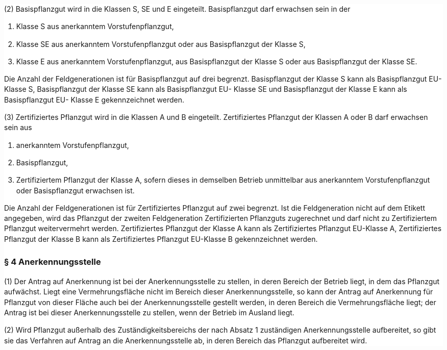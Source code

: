 (2) Basispflanzgut wird in die Klassen S, SE und E eingeteilt.
Basispflanzgut darf erwachsen sein in der

1.  Klasse S aus anerkanntem Vorstufenpflanzgut,


2.  Klasse SE aus anerkanntem Vorstufenpflanzgut oder aus Basispflanzgut
    der Klasse S,


3.  Klasse E aus anerkanntem Vorstufenpflanzgut, aus Basispflanzgut der
    Klasse S oder aus Basispflanzgut der Klasse SE.



Die Anzahl der Feldgenerationen ist für Basispflanzgut auf drei
begrenzt. Basispflanzgut der Klasse S kann als Basispflanzgut EU-
Klasse S, Basispflanzgut der Klasse SE kann als Basispflanzgut EU-
Klasse SE und Basispflanzgut der Klasse E kann als Basispflanzgut EU-
Klasse E gekennzeichnet werden.

(3) Zertifiziertes Pflanzgut wird in die Klassen A und B eingeteilt.
Zertifiziertes Pflanzgut der Klassen A oder B darf erwachsen sein aus

1.  anerkanntem Vorstufenpflanzgut,


2.  Basispflanzgut,


3.  Zertifiziertem Pflanzgut der Klasse A, sofern dieses in demselben
    Betrieb unmittelbar aus anerkanntem Vorstufenpflanzgut oder
    Basispflanzgut erwachsen ist.



Die Anzahl der Feldgenerationen ist für Zertifiziertes Pflanzgut auf
zwei begrenzt. Ist die Feldgeneration nicht auf dem Etikett angegeben,
wird das Pflanzgut der zweiten Feldgeneration Zertifizierten
Pflanzguts zugerechnet und darf nicht zu Zertifiziertem Pflanzgut
weitervermehrt werden. Zertifiziertes Pflanzgut der Klasse A kann als
Zertifiziertes Pflanzgut EU-Klasse A, Zertifiziertes Pflanzgut der
Klasse B kann als Zertifiziertes Pflanzgut EU-Klasse B gekennzeichnet
werden.


### § 4 Anerkennungsstelle

(1) Der Antrag auf Anerkennung ist bei der Anerkennungsstelle zu
stellen, in deren Bereich der Betrieb liegt, in dem das Pflanzgut
aufwächst. Liegt eine Vermehrungsfläche nicht im Bereich dieser
Anerkennungsstelle, so kann der Antrag auf Anerkennung für Pflanzgut
von dieser Fläche auch bei der Anerkennungsstelle gestellt werden, in
deren Bereich die Vermehrungsfläche liegt; der Antrag ist bei dieser
Anerkennungsstelle zu stellen, wenn der Betrieb im Ausland liegt.

(2) Wird Pflanzgut außerhalb des Zuständigkeitsbereichs der nach
Absatz 1 zuständigen Anerkennungsstelle aufbereitet, so gibt sie das
Verfahren auf Antrag an die Anerkennungsstelle ab, in deren Bereich
das Pflanzgut aufbereitet wird.
